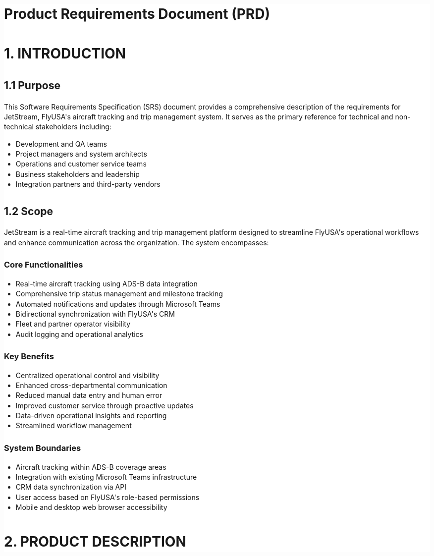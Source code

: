 # Product Requirements Document (PRD)

# 1. INTRODUCTION

## 1.1 Purpose

This Software Requirements Specification (SRS) document provides a comprehensive description of the requirements for JetStream, FlyUSA's aircraft tracking and trip management system. It serves as the primary reference for technical and non-technical stakeholders including:

- Development and QA teams
- Project managers and system architects
- Operations and customer service teams
- Business stakeholders and leadership
- Integration partners and third-party vendors

## 1.2 Scope

JetStream is a real-time aircraft tracking and trip management platform designed to streamline FlyUSA's operational workflows and enhance communication across the organization. The system encompasses:

### Core Functionalities
- Real-time aircraft tracking using ADS-B data integration
- Comprehensive trip status management and milestone tracking
- Automated notifications and updates through Microsoft Teams
- Bidirectional synchronization with FlyUSA's CRM
- Fleet and partner operator visibility
- Audit logging and operational analytics

### Key Benefits
- Centralized operational control and visibility
- Enhanced cross-departmental communication
- Reduced manual data entry and human error
- Improved customer service through proactive updates
- Data-driven operational insights and reporting
- Streamlined workflow management

### System Boundaries
- Aircraft tracking within ADS-B coverage areas
- Integration with existing Microsoft Teams infrastructure
- CRM data synchronization via API
- User access based on FlyUSA's role-based permissions
- Mobile and desktop web browser accessibility

# 2. PRODUCT DESCRIPTION
